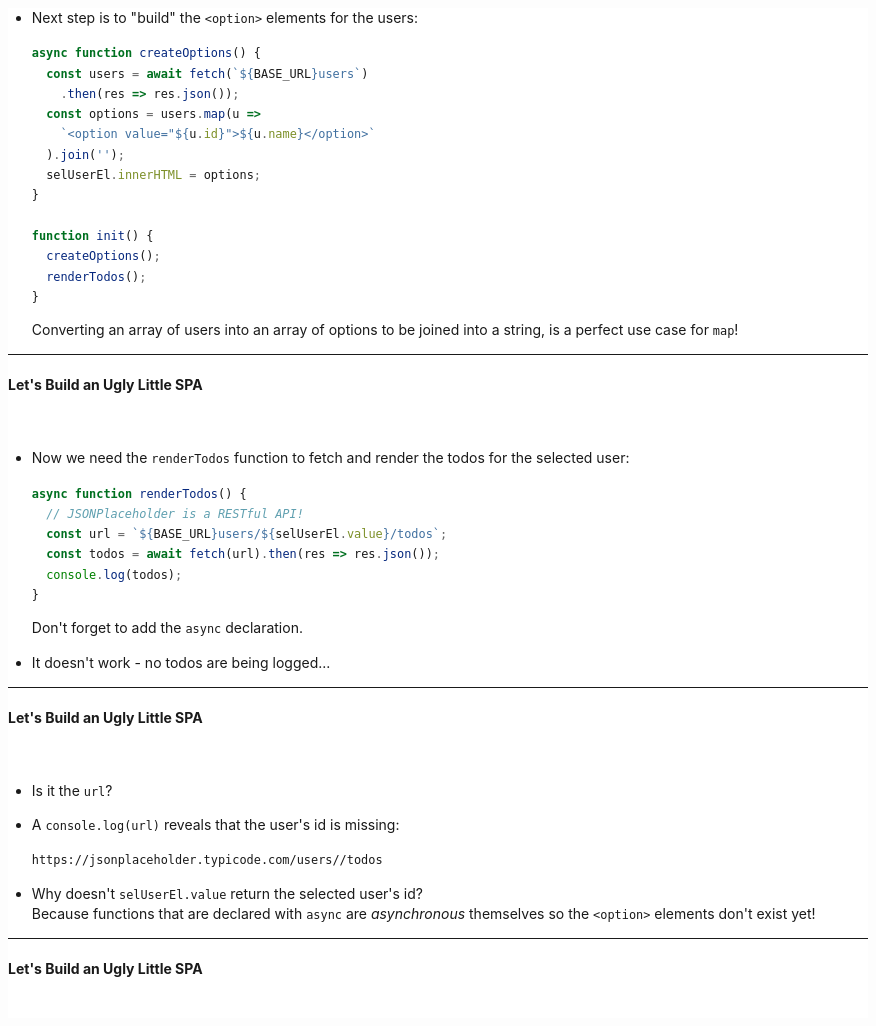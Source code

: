 - Next step is to "build" the `<option>` elements for the users:

	```js
	async function createOptions() {
	  const users = await fetch(`${BASE_URL}users`)
	    .then(res => res.json());
	  const options = users.map(u =>
	    `<option value="${u.id}">${u.name}</option>`
	  ).join('');
	  selUserEl.innerHTML = options;
	}
	
	function init() {
	  createOptions();
	  renderTodos();
	}
	```
	Converting an array of users into an array of options to be joined into a string, is a perfect use case for `map`!

---
#### Let's Build an Ugly Little SPA
<br>

- Now we need the `renderTodos` function to fetch and render the todos for the selected user:

	```js
	async function renderTodos() {
	  // JSONPlaceholder is a RESTful API!
	  const url = `${BASE_URL}users/${selUserEl.value}/todos`;
	  const todos = await fetch(url).then(res => res.json());
	  console.log(todos);
	}
	```
	Don't forget to add the `async` declaration.

- It doesn't work - no todos are being logged...

---
#### Let's Build an Ugly Little SPA
<br>

- Is it the `url`?

- A `console.log(url)` reveals that the user's id is missing:

	```
	https://jsonplaceholder.typicode.com/users//todos
	```
	
- Why doesn't `selUserEl.value` return the selected user's id?<br>Because functions that are declared with `async` are _asynchronous_ themselves so the `<option>` elements don't exist yet!

---
#### Let's Build an Ugly Little SPA
<br>
